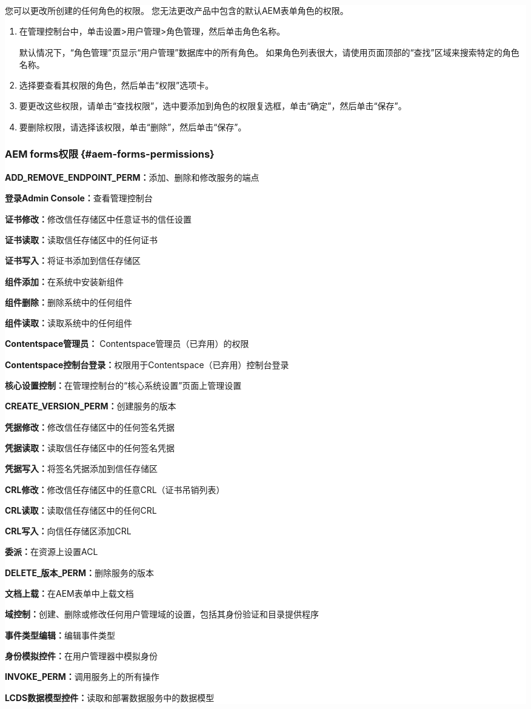 您可以更改所创建的任何角色的权限。 您无法更改产品中包含的默认AEM表单角色的权限。

1. 在管理控制台中，单击设置>用户管理>角色管理，然后单击角色名称。

   默认情况下，“角色管理”页显示“用户管理”数据库中的所有角色。 如果角色列表很大，请使用页面顶部的“查找”区域来搜索特定的角色名称。

1. 选择要查看其权限的角色，然后单击“权限”选项卡。
1. 要更改这些权限，请单击“查找权限”，选中要添加到角色的权限复选框，单击“确定”，然后单击“保存”。
1. 要删除权限，请选择该权限，单击“删除”，然后单击“保存”。

### AEM forms权限 {#aem-forms-permissions}

**ADD_REMOVE_ENDPOINT_PERM：**&#x200B;添加、删除和修改服务的端点

**登录Admin Console：**&#x200B;查看管理控制台

**证书修改：**&#x200B;修改信任存储区中任意证书的信任设置

**证书读取：**&#x200B;读取信任存储区中的任何证书

**证书写入：**&#x200B;将证书添加到信任存储区

**组件添加：**&#x200B;在系统中安装新组件

**组件删除：**&#x200B;删除系统中的任何组件

**组件读取：**&#x200B;读取系统中的任何组件

**Contentspace管理员：** Contentspace管理员（已弃用）的权限

**Contentspace控制台登录：**&#x200B;权限用于Contentspace（已弃用）控制台登录

**核心设置控制：**&#x200B;在管理控制台的“核心系统设置”页面上管理设置

**CREATE_VERSION_PERM：**&#x200B;创建服务的版本

**凭据修改：**&#x200B;修改信任存储区中的任何签名凭据

**凭据读取：**&#x200B;读取信任存储区中的任何签名凭据

**凭据写入：**&#x200B;将签名凭据添加到信任存储区

**CRL修改：**&#x200B;修改信任存储区中的任意CRL（证书吊销列表）

**CRL读取：**&#x200B;读取信任存储区中的任何CRL

**CRL写入：**&#x200B;向信任存储区添加CRL

**委派：**&#x200B;在资源上设置ACL

**DELETE_版本_PERM：**&#x200B;删除服务的版本

**文档上载：**&#x200B;在AEM表单中上载文档

**域控制：**&#x200B;创建、删除或修改任何用户管理域的设置，包括其身份验证和目录提供程序

**事件类型编辑：**&#x200B;编辑事件类型

**身份模拟控件：**&#x200B;在用户管理器中模拟身份

**INVOKE_PERM：**&#x200B;调用服务上的所有操作

**LCDS数据模型控件：**&#x200B;读取和部署数据服务中的数据模型
